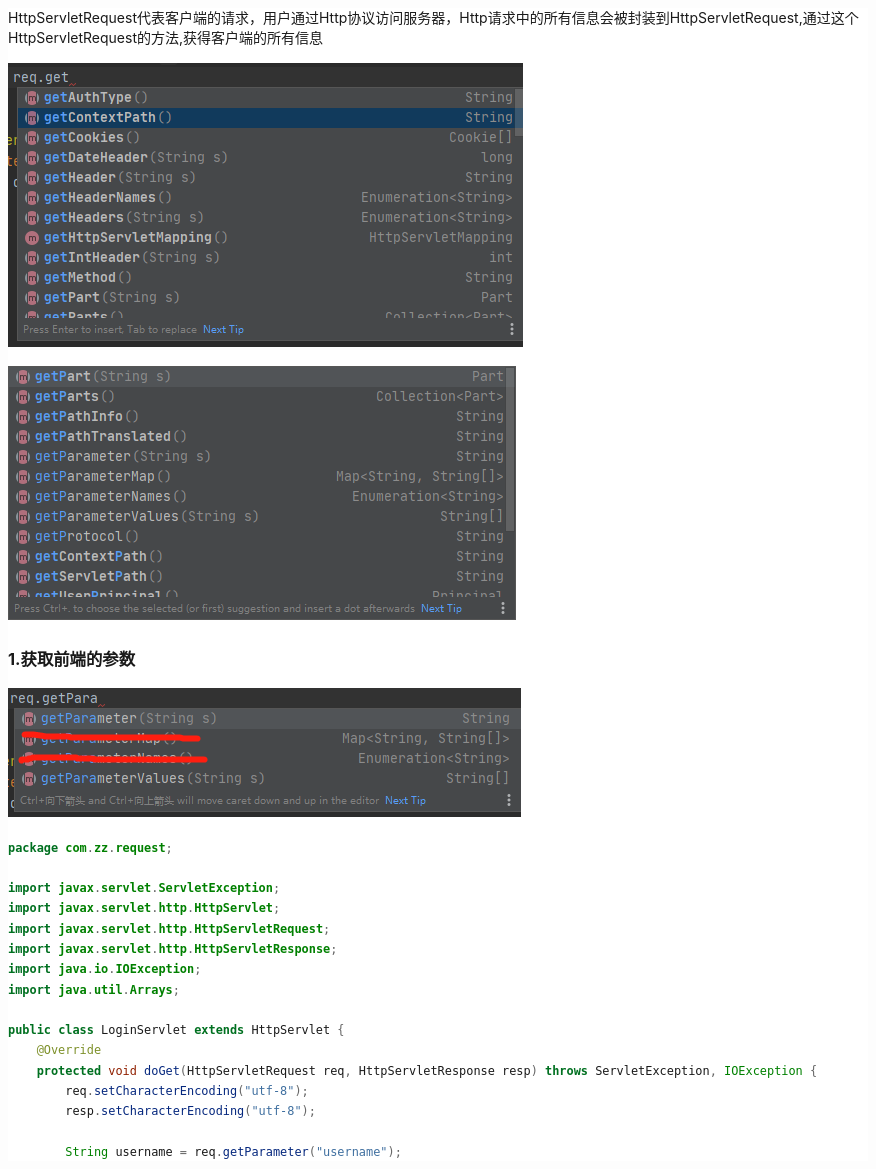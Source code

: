 HttpServletRequest代表客户端的请求，用户通过Http协议访问服务器，Http请求中的所有信息会被封装到HttpServletRequest,通过这个HttpServletRequest的方法,获得客户端的所有信息



![image-20200810192812503](JavaWeb.assets/image-20200810192812503.png)

![image-20200810192825638](JavaWeb.assets/image-20200810192825638.png)

### 1.获取前端的参数

![image-20200810193006772](JavaWeb.assets/image-20200810193006772.png)

```java
package com.zz.request;

import javax.servlet.ServletException;
import javax.servlet.http.HttpServlet;
import javax.servlet.http.HttpServletRequest;
import javax.servlet.http.HttpServletResponse;
import java.io.IOException;
import java.util.Arrays;

public class LoginServlet extends HttpServlet {
    @Override
    protected void doGet(HttpServletRequest req, HttpServletResponse resp) throws ServletException, IOException {
        req.setCharacterEncoding("utf-8");
        resp.setCharacterEncoding("utf-8");

        String username = req.getParameter("username");
```